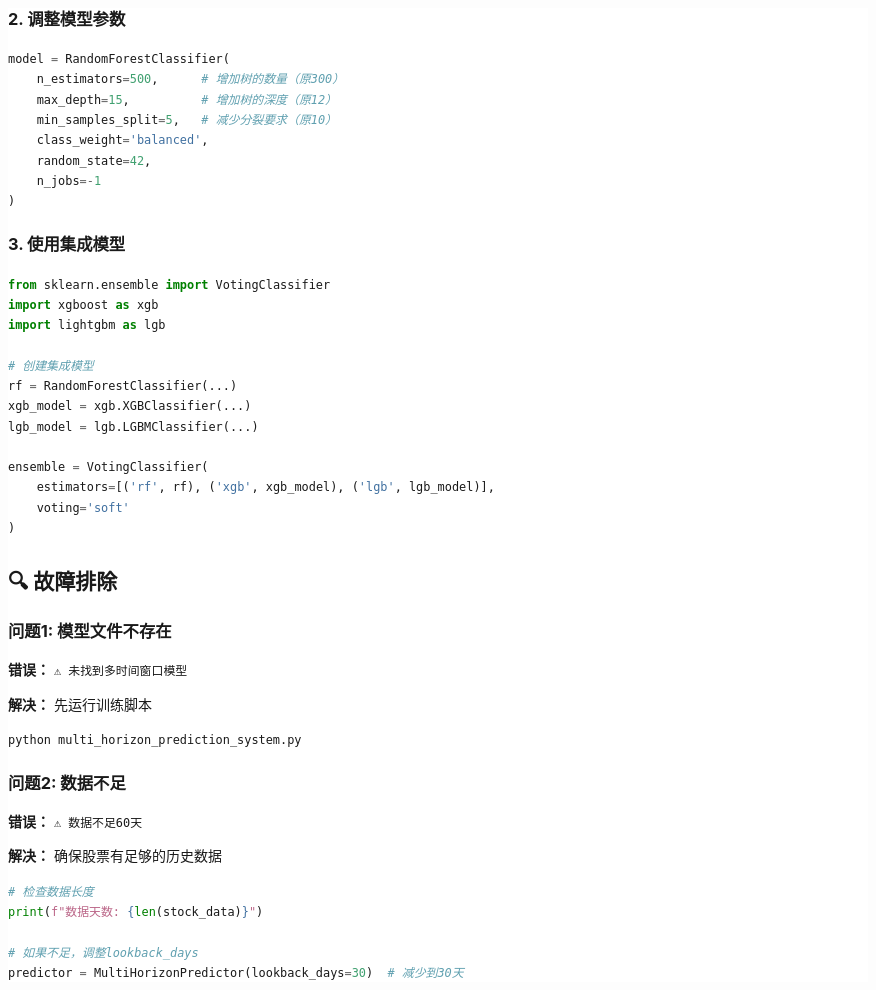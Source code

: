 ### 2. 调整模型参数

```python
model = RandomForestClassifier(
    n_estimators=500,      # 增加树的数量（原300）
    max_depth=15,          # 增加树的深度（原12）
    min_samples_split=5,   # 减少分裂要求（原10）
    class_weight='balanced',
    random_state=42,
    n_jobs=-1
)
```

### 3. 使用集成模型

```python
from sklearn.ensemble import VotingClassifier
import xgboost as xgb
import lightgbm as lgb

# 创建集成模型
rf = RandomForestClassifier(...)
xgb_model = xgb.XGBClassifier(...)
lgb_model = lgb.LGBMClassifier(...)

ensemble = VotingClassifier(
    estimators=[('rf', rf), ('xgb', xgb_model), ('lgb', lgb_model)],
    voting='soft'
)
```

## 🔍 故障排除

### 问题1: 模型文件不存在

**错误：** `⚠️ 未找到多时间窗口模型`

**解决：** 先运行训练脚本
```bash
python multi_horizon_prediction_system.py
```

### 问题2: 数据不足

**错误：** `⚠️ 数据不足60天`

**解决：** 确保股票有足够的历史数据
```python
# 检查数据长度
print(f"数据天数: {len(stock_data)}")

# 如果不足，调整lookback_days
predictor = MultiHorizonPredictor(lookback_days=30)  # 减少到30天
```
